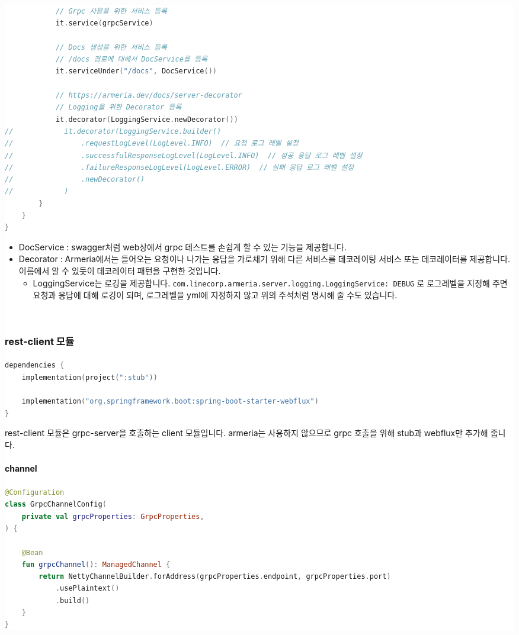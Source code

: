 ```kotlin
            // Grpc 사용을 위한 서비스 등록
            it.service(grpcService)

            // Docs 생성을 위한 서비스 등록
            // /docs 경로에 대해서 DocService를 등록
            it.serviceUnder("/docs", DocService())

            // https://armeria.dev/docs/server-decorator
            // Logging을 위한 Decorator 등록
            it.decorator(LoggingService.newDecorator())
//            it.decorator(LoggingService.builder()
//                .requestLogLevel(LogLevel.INFO)  // 요청 로그 레벨 설정
//                .successfulResponseLogLevel(LogLevel.INFO)  // 성공 응답 로그 레벨 설정
//                .failureResponseLogLevel(LogLevel.ERROR)  // 실패 응답 로그 레벨 설정
//                .newDecorator()
//            )
        }
    }
}
```

-   DocService : swagger처럼 web상에서 grpc 테스트를 손쉽게 할 수 있는 기능을 제공합니다.
-   Decorator : Armeria에서는 들어오는 요청이나 나가는 응답을 가로채기 위해 다른 서비스를 데코레이팅 서비스 또는 데코레이터를 제공합니다. 이름에서 알 수 있듯이 데코레이터 패턴을 구현한 것입니다.
    -   LoggingService는 로깅을 제공합니다. `com.linecorp.armeria.server.logging.LoggingService: DEBUG` 로 로그레벨을 지정해 주면 요청과 응답에 대해 로깅이 되며, 로그레벨을 yml에 지정하지 않고 위의 주석처럼 명시해 줄 수도 있습니다.

<br>

### rest-client 모듈

```kotlin
dependencies {
    implementation(project(":stub"))

    implementation("org.springframework.boot:spring-boot-starter-webflux")
}
```

rest-client 모듈은 grpc-server을 호출하는 client 모듈입니다. armeria는 사용하지 않으므로 grpc 호출을 위해 stub과 webflux만 추가해 줍니다.



#### channel

```kotlin
@Configuration
class GrpcChannelConfig(
    private val grpcProperties: GrpcProperties,
) {

    @Bean
    fun grpcChannel(): ManagedChannel {
        return NettyChannelBuilder.forAddress(grpcProperties.endpoint, grpcProperties.port)
            .usePlaintext()
            .build()
    }
}
```
